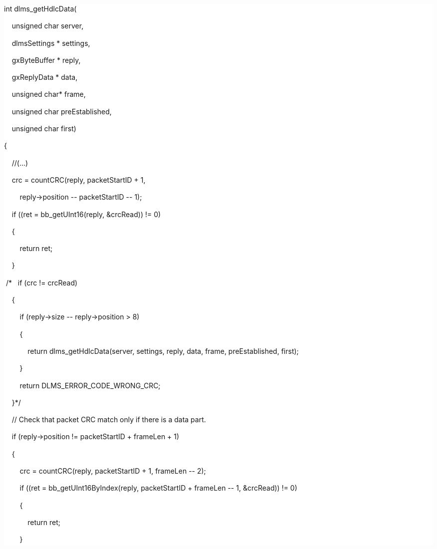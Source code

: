 int dlms_getHdlcData(

    unsigned char server,

    dlmsSettings \* settings,

    gxByteBuffer \* reply,

    gxReplyData \* data,

    unsigned char\* frame,

    unsigned char preEstablished,

    unsigned char first)

{

    //(...)

    crc = countCRC(reply, packetStartID + 1,

        reply-\>position -- packetStartID -- 1);

    if ((ret = bb_getUInt16(reply, &crcRead)) != 0)

    {

        return ret;

    }

 /\*   if (crc != crcRead)

    {

        if (reply-\>size -- reply-\>position \> 8)

        {

            return dlms_getHdlcData(server, settings, reply, data,
frame, preEstablished, first);

        }

        return DLMS_ERROR_CODE_WRONG_CRC;

    }\*/

    // Check that packet CRC match only if there is a data part.

    if (reply-\>position != packetStartID + frameLen + 1)

    {

        crc = countCRC(reply, packetStartID + 1, frameLen -- 2);

        if ((ret = bb_getUInt16ByIndex(reply, packetStartID + frameLen
-- 1, &crcRead)) != 0)

        {

            return ret;

        }
